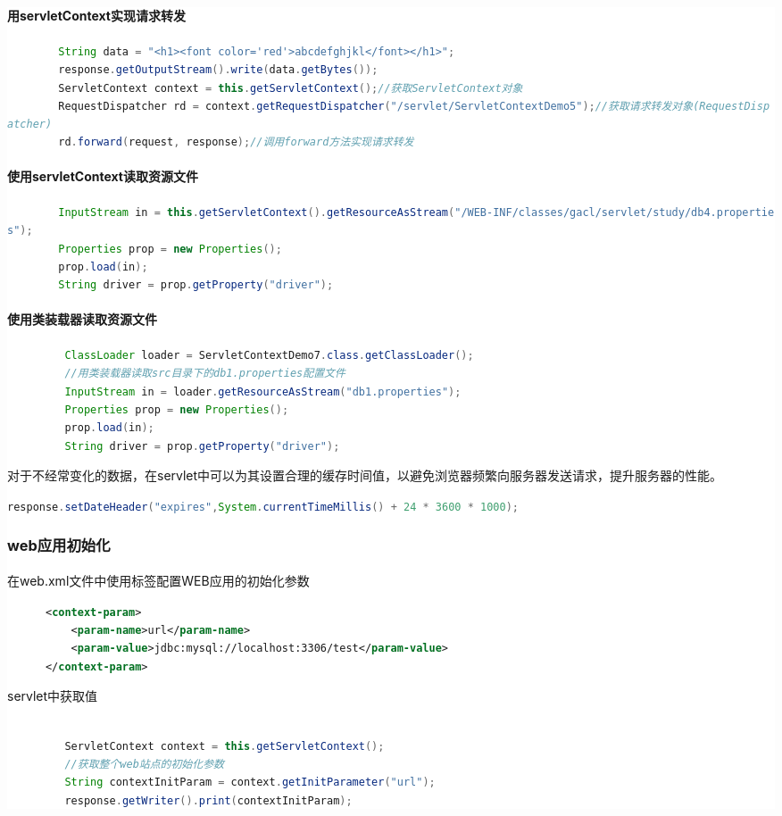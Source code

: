 #### 用servletContext实现请求转发
```java
        String data = "<h1><font color='red'>abcdefghjkl</font></h1>";
        response.getOutputStream().write(data.getBytes());
        ServletContext context = this.getServletContext();//获取ServletContext对象
        RequestDispatcher rd = context.getRequestDispatcher("/servlet/ServletContextDemo5");//获取请求转发对象(RequestDispatcher)
        rd.forward(request, response);//调用forward方法实现请求转发
```

#### 使用servletContext读取资源文件
```java
 		InputStream in = this.getServletContext().getResourceAsStream("/WEB-INF/classes/gacl/servlet/study/db4.properties");
        Properties prop = new Properties();
        prop.load(in);
        String driver = prop.getProperty("driver");
```

#### 使用类装载器读取资源文件
```java
  		 ClassLoader loader = ServletContextDemo7.class.getClassLoader();
         //用类装载器读取src目录下的db1.properties配置文件
         InputStream in = loader.getResourceAsStream("db1.properties");
         Properties prop = new Properties();
         prop.load(in);
         String driver = prop.getProperty("driver");
```

对于不经常变化的数据，在servlet中可以为其设置合理的缓存时间值，以避免浏览器频繁向服务器发送请求，提升服务器的性能。
```java
response.setDateHeader("expires",System.currentTimeMillis() + 24 * 3600 * 1000);
```

### web应用初始化
在web.xml文件中使用<context-param>标签配置WEB应用的初始化参数
```xml
      <context-param>
          <param-name>url</param-name>
          <param-value>jdbc:mysql://localhost:3306/test</param-value>
      </context-param>

```

servlet中获取值
```java
 
         ServletContext context = this.getServletContext();
         //获取整个web站点的初始化参数
         String contextInitParam = context.getInitParameter("url");
         response.getWriter().print(contextInitParam);

```
